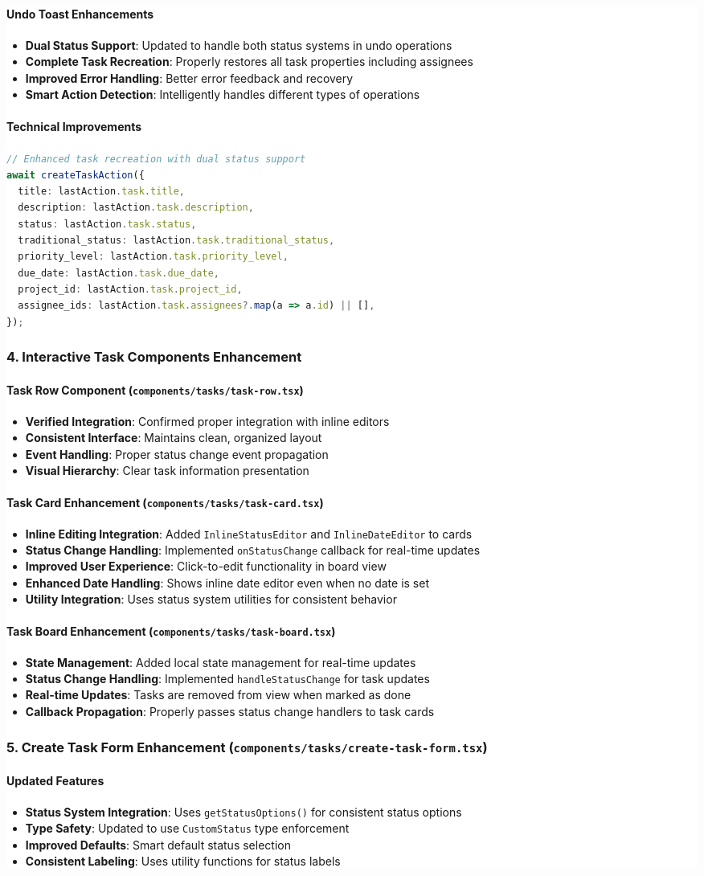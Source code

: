 #### Undo Toast Enhancements
- **Dual Status Support**: Updated to handle both status systems in undo operations
- **Complete Task Recreation**: Properly restores all task properties including assignees
- **Improved Error Handling**: Better error feedback and recovery
- **Smart Action Detection**: Intelligently handles different types of operations

#### Technical Improvements
```typescript
// Enhanced task recreation with dual status support
await createTaskAction({
  title: lastAction.task.title,
  description: lastAction.task.description,
  status: lastAction.task.status,
  traditional_status: lastAction.task.traditional_status,
  priority_level: lastAction.task.priority_level,
  due_date: lastAction.task.due_date,
  project_id: lastAction.task.project_id,
  assignee_ids: lastAction.task.assignees?.map(a => a.id) || [],
});
```

### 4. Interactive Task Components Enhancement

#### Task Row Component (`components/tasks/task-row.tsx`)
- **Verified Integration**: Confirmed proper integration with inline editors
- **Consistent Interface**: Maintains clean, organized layout
- **Event Handling**: Proper status change event propagation
- **Visual Hierarchy**: Clear task information presentation

#### Task Card Enhancement (`components/tasks/task-card.tsx`)
- **Inline Editing Integration**: Added `InlineStatusEditor` and `InlineDateEditor` to cards
- **Status Change Handling**: Implemented `onStatusChange` callback for real-time updates
- **Improved User Experience**: Click-to-edit functionality in board view
- **Enhanced Date Handling**: Shows inline date editor even when no date is set
- **Utility Integration**: Uses status system utilities for consistent behavior

#### Task Board Enhancement (`components/tasks/task-board.tsx`)
- **State Management**: Added local state management for real-time updates
- **Status Change Handling**: Implemented `handleStatusChange` for task updates
- **Real-time Updates**: Tasks are removed from view when marked as done
- **Callback Propagation**: Properly passes status change handlers to task cards

### 5. Create Task Form Enhancement (`components/tasks/create-task-form.tsx`)

#### Updated Features
- **Status System Integration**: Uses `getStatusOptions()` for consistent status options
- **Type Safety**: Updated to use `CustomStatus` type enforcement
- **Improved Defaults**: Smart default status selection
- **Consistent Labeling**: Uses utility functions for status labels
